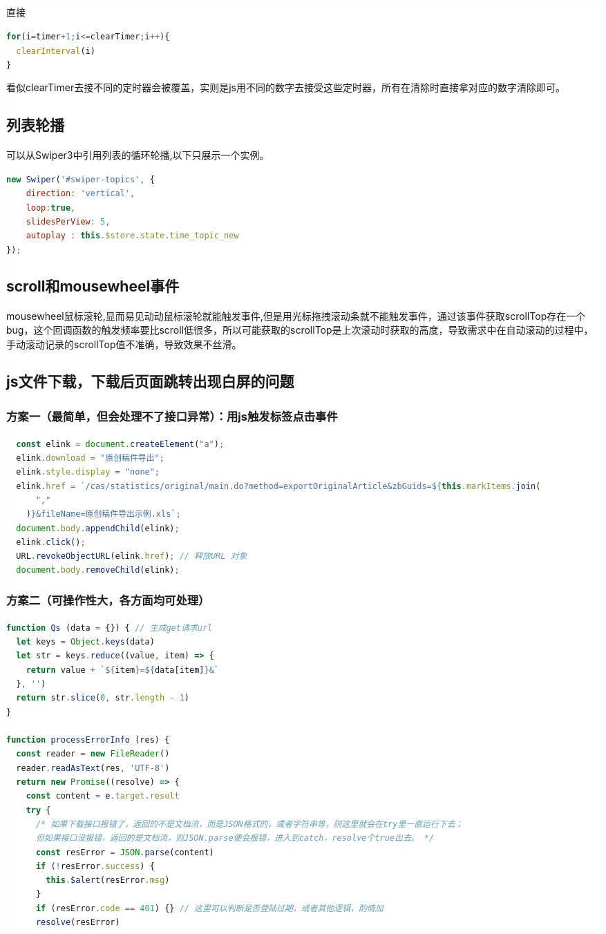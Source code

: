 直接 
```js
for(i=timer+1;i<=clearTimer;i++){
  clearInterval(i)
}
``` 
看似clearTimer去接不同的定时器会被覆盖，实则是js用不同的数字去接受这些定时器，所有在清除时直接拿对应的数字清除即可。

## 列表轮播
可以从Swiper3中引用列表的循环轮播,以下只展示一个实例。
```js
new Swiper('#swiper-topics', {
    direction: 'vertical',
    loop:true,
    slidesPerView: 5,
    autoplay : this.$store.state.time_topic_new
});
```

## scroll和mousewheel事件
mousewheel鼠标滚轮,显而易见动动鼠标滚轮就能触发事件,但是用光标拖拽滚动条就不能触发事件，通过该事件获取scrollTop存在一个bug，这个回调函数的触发频率要比scroll低很多，所以可能获取的scrollTop是上次滚动时获取的高度，导致需求中在自动滚动的过程中，手动滚动记录的scrollTop值不准确，导致效果不丝滑。

## js文件下载，下载后页面跳转出现白屏的问题
### 方案一（最简单，但会处理不了接口异常）：用js触发标签点击事件
```js
  const elink = document.createElement("a");
  elink.download = "原创稿件导出";
  elink.style.display = "none";
  elink.href = `/cas/statistics/original/main.do?method=exportOriginalArticle&zbGuids=${this.markItems.join(
      ","
    )}&fileName=原创稿件导出示例.xls`;
  document.body.appendChild(elink);
  elink.click();
  URL.revokeObjectURL(elink.href); // 释放URL 对象
  document.body.removeChild(elink);
```
### 方案二（可操作性大，各方面均可处理）
```js
function Qs (data = {}) { // 生成get请求url
  let keys = Object.keys(data)
  let str = keys.reduce((value, item) => {
    return value + `${item}=${data[item]}&`
  }, '')
  return str.slice(0, str.length - 1)
}

function processErrorInfo (res) {
  const reader = new FileReader()
  reader.readAsText(res, 'UTF-8')
  return new Promise((resolve) => {
    const content = e.target.result
    try {
      /* 如果下载接口报错了，返回的不是文档流，而是JSON格式的，或者字符串等，则这里就会在try里一直运行下去；
      但如果接口没报错，返回的是文档流，则JSON.parse便会报错，进入到catch，resolve个true出去。 */
      const resError = JSON.parse(content)
      if (!resError.success) {
        this.$alert(resError.msg)
      }
      if (resError.code == 401) {} // 这里可以判断是否登陆过期，或者其他逻辑，酌情加
      resolve(resError) 
```